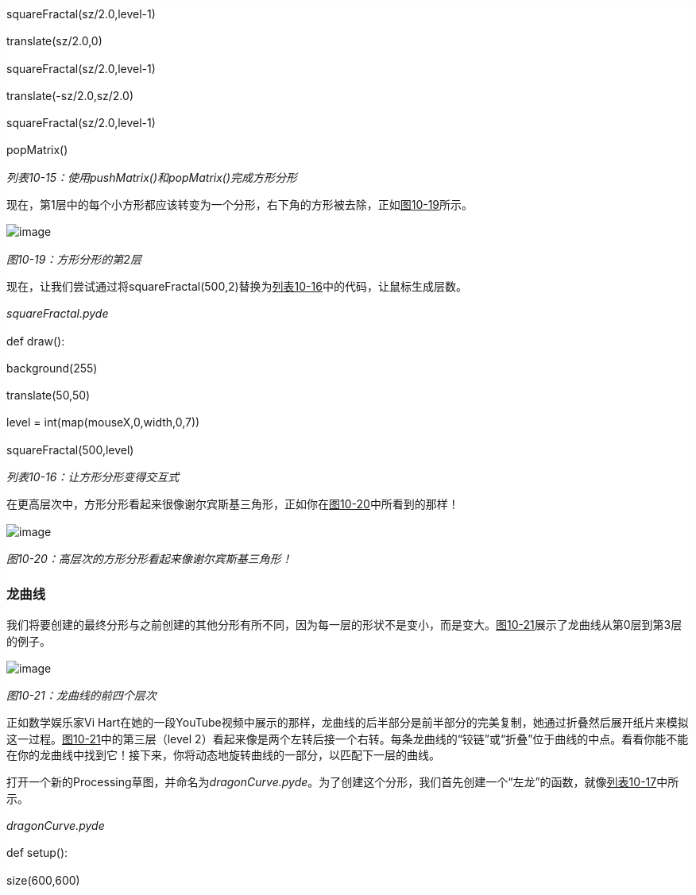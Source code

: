 squareFractal(sz/2.0,level-1)

translate(sz/2.0,0)

squareFractal(sz/2.0,level-1)

translate(-sz/2.0,sz/2.0)

squareFractal(sz/2.0,level-1)

popMatrix()

*列表10-15：使用pushMatrix()和popMatrix()完成方形分形*

现在，第1层中的每个小方形都应该转变为一个分形，右下角的方形被去除，正如[图10-19](ch10.xhtml#ch10fig19)所示。

![image](../images/f219-01.jpg)

*图10-19：方形分形的第2层*

现在，让我们尝试通过将squareFractal(500,2)替换为[列表10-16](ch10.xhtml#ch10list16)中的代码，让鼠标生成层数。

*squareFractal.pyde*

def draw():

background(255)

translate(50,50)

level = int(map(mouseX,0,width,0,7))

squareFractal(500,level)

*列表10-16：让方形分形变得交互式*

在更高层次中，方形分形看起来很像谢尔宾斯基三角形，正如你在[图10-20](ch10.xhtml#ch10fig20)中所看到的那样！

![image](../images/f219-02.jpg)

*图10-20：高层次的方形分形看起来像谢尔宾斯基三角形！*

### 龙曲线

我们将要创建的最终分形与之前创建的其他分形有所不同，因为每一层的形状不是变小，而是变大。[图10-21](ch10.xhtml#ch10fig21)展示了龙曲线从第0层到第3层的例子。

![image](../images/f220-01.jpg)

*图10-21：龙曲线的前四个层次*

正如数学娱乐家Vi Hart在她的一段YouTube视频中展示的那样，龙曲线的后半部分是前半部分的完美复制，她通过折叠然后展开纸片来模拟这一过程。[图10-21](ch10.xhtml#ch10fig21)中的第三层（level 2）看起来像是两个左转后接一个右转。每条龙曲线的“铰链”或“折叠”位于曲线的中点。看看你能不能在你的龙曲线中找到它！接下来，你将动态地旋转曲线的一部分，以匹配下一层的曲线。

打开一个新的Processing草图，并命名为*dragonCurve.pyde*。为了创建这个分形，我们首先创建一个“左龙”的函数，就像[列表10-17](ch10.xhtml#ch10list17)中所示。

*dragonCurve.pyde*

def setup():

size(600,600)
